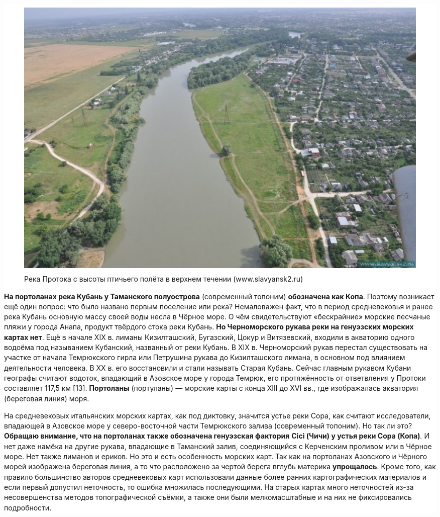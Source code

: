<figure>
	<img src="/img/toponymy/copa-p1/Birds-eye-view-of-the-Protoka-River.jpg" title="Река Протока с высоты птичьего полёта" alt="Река Протока с высоты птичьего полёта" width="800" height="532"/>
	<figcaption>Река Протока с высоты птичьего полёта в верхнем течении (www.slavyansk2.ru)</figcaption>
</figure>

**На портоланах река Кубань у Таманского полуострова** (современный топоним) **обозначена как Копа**. Поэтому возникает ещё один вопрос: что было названо первым поселение или река? Немаловажен факт, что в период средневековья и ранее река Кубань основную массу своей воды несла в Чёрное море. О чём свидетельствуют «бескрайние» морские песчаные пляжи у города Анапа, продукт твёрдого стока реки Кубань. **Но Черноморского рукава реки на генуэзских морских картах нет**. Ещё в начале ХIХ в. лиманы Кизилташский, Бугазский, Цокур и Витязевский, входили в акваторию одного водоёма под называнием Кубанский, названный от реки Кубань. В ХIХ в. Черноморский рукав перестал существовать на участке от начала Темрюкского гирла или Петрушина рукава до Кизилташского лимана, в основном под влиянием деятельности человека. В ХХ в. его восстановили и стали называть Старая Кубань. Сейчас главным рукавом Кубани географы считают водоток, впадающий в Азовское море у города Темрюк, его протяжённость от ответвления у Протоки составляет 117,5 км [13]. **Портоланы** (портуланы) — морские карты с конца ХIII до ХVI вв., где изображалась акватория (береговая линия) моря.

На средневековых итальянских морских картах, как под диктовку, значится устье реки Copa, как считают исследователи, впадающей в Азовское море у северо-восточной части Темрюкского залива (современный топоним). Но так ли это? **Обращаю внимание, что на портоланах также обозначена генуэзская фактория** **Cici (Чичи) у устья реки Copa (Копа)**_._ И нет даже намёка на другие рукава, впадающие в Таманский залив, соединяющийся с Керченским проливом или в Чёрное море. Нет также лиманов и ериков. Но это и есть особенность морских карт. Так как на портоланах Азовского и Чёрного морей изображена береговая линия, а то что расположено за чертой берега вглубь материка **упрощалось**. Кроме того, как правило большинство авторов средневековых карт использовали данные более ранних картографических материалов и если первый допустил неточность, то ошибка множилась последующими. На старых картах много неточностей из-за несовершенства методов топографической съёмки, а также они были мелкомасштабные и на них не фиксировались подробности.
